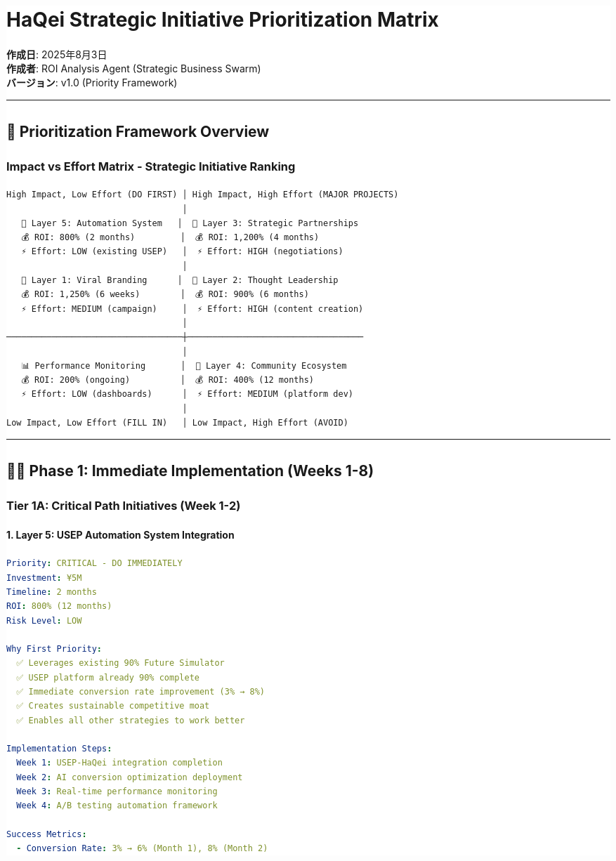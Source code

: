 # HaQei Strategic Initiative Prioritization Matrix

**作成日**: 2025年8月3日  
**作成者**: ROI Analysis Agent (Strategic Business Swarm)  
**バージョン**: v1.0 (Priority Framework)  

---

## 🎯 Prioritization Framework Overview

### **Impact vs Effort Matrix - Strategic Initiative Ranking**

```
High Impact, Low Effort (DO FIRST) │ High Impact, High Effort (MAJOR PROJECTS)
                                   │
   🚀 Layer 5: Automation System   │  🤝 Layer 3: Strategic Partnerships
   💰 ROI: 800% (2 months)         │  💰 ROI: 1,200% (4 months)
   ⚡ Effort: LOW (existing USEP)   │  ⚡ Effort: HIGH (negotiations)
                                   │
   🎨 Layer 1: Viral Branding      │  🧠 Layer 2: Thought Leadership  
   💰 ROI: 1,250% (6 weeks)        │  💰 ROI: 900% (6 months)
   ⚡ Effort: MEDIUM (campaign)     │  ⚡ Effort: HIGH (content creation)
                                   │
───────────────────────────────────┼───────────────────────────────────
                                   │
   📊 Performance Monitoring       │  👥 Layer 4: Community Ecosystem
   💰 ROI: 200% (ongoing)          │  💰 ROI: 400% (12 months)  
   ⚡ Effort: LOW (dashboards)      │  ⚡ Effort: MEDIUM (platform dev)
                                   │
Low Impact, Low Effort (FILL IN)   │ Low Impact, High Effort (AVOID)
```

---

## 🏃‍♂️ Phase 1: Immediate Implementation (Weeks 1-8)

### **Tier 1A: Critical Path Initiatives (Week 1-2)**

#### **1. Layer 5: USEP Automation System Integration**
```yaml
Priority: CRITICAL - DO IMMEDIATELY
Investment: ¥5M
Timeline: 2 months
ROI: 800% (12 months)
Risk Level: LOW

Why First Priority:
  ✅ Leverages existing 90% Future Simulator
  ✅ USEP platform already 90% complete
  ✅ Immediate conversion rate improvement (3% → 8%)
  ✅ Creates sustainable competitive moat
  ✅ Enables all other strategies to work better

Implementation Steps:
  Week 1: USEP-HaQei integration completion
  Week 2: AI conversion optimization deployment
  Week 3: Real-time performance monitoring
  Week 4: A/B testing automation framework

Success Metrics:
  - Conversion Rate: 3% → 6% (Month 1), 8% (Month 2)
```